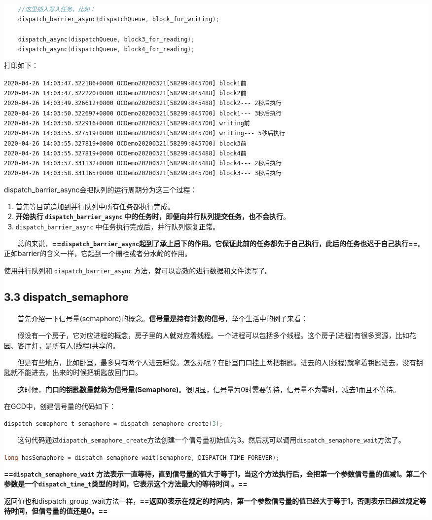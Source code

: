 ```Objective-C
    //这里插入写入任务，比如：
    dispatch_barrier_async(dispatchQueue, block_for_writing);
    
    dispatch_async(dispatchQueue, block3_for_reading);
    dispatch_async(dispatchQueue, block4_for_reading);
```
打印如下：
```objc
2020-04-26 14:03:47.322186+0800 OCDemo20200321[58299:845700] block1前
2020-04-26 14:03:47.322220+0800 OCDemo20200321[58299:845488] block2前
2020-04-26 14:03:49.326612+0800 OCDemo20200321[58299:845488] block2--- 2秒后执行
2020-04-26 14:03:50.322697+0800 OCDemo20200321[58299:845700] block1--- 3秒后执行
2020-04-26 14:03:50.322916+0800 OCDemo20200321[58299:845700] writing前
2020-04-26 14:03:55.327519+0800 OCDemo20200321[58299:845700] writing--- 5秒后执行
2020-04-26 14:03:55.327819+0800 OCDemo20200321[58299:845700] block3前
2020-04-26 14:03:55.327819+0800 OCDemo20200321[58299:845488] block4前
2020-04-26 14:03:57.331132+0800 OCDemo20200321[58299:845488] block4--- 2秒后执行
2020-04-26 14:03:58.331165+0800 OCDemo20200321[58299:845700] block3--- 3秒后执行
```
dispatch_barrier_async会把队列的运行周期分为这三个过程：
1. 首先等目前追加到并行队列中所有任务都执行完成。
2. **开始执行 `dispatch_barrier_async` 中的任务时，即便向并行队列提交任务，也不会执行**。
3. `dispatch_barrier_async` 中任务执行完成后，并行队列恢复正常。

&nbsp; &nbsp; &nbsp; &nbsp;总的来说，**==`dispatch_barrier_async`起到了承上启下的作用。它保证此前的任务都先于自己执行，此后的任务也迟于自己执行==**。正如barrier的含义一样，它起到一个栅栏或者分水岭的作用。

使用并行队列和 `diapatch_barrier_async` 方法，就可以高效的进行数据和文件读写了。


## 3.3 dispatch_semaphore
&nbsp; &nbsp; &nbsp; &nbsp;首先介绍一下信号量(semaphore)的概念。**信号量是持有计数的信号**，举个生活中的例子来看：

&nbsp; &nbsp; &nbsp; &nbsp;假设有一个房子，它对应进程的概念，房子里的人就对应着线程。一个进程可以包括多个线程。这个房子(进程)有很多资源，比如花园、客厅灯，是所有人(线程)共享的。

&nbsp; &nbsp; &nbsp; &nbsp;但是有些地方，比如卧室，最多只有两个人进去睡觉。怎么办呢？在卧室门口挂上两把钥匙。进去的人(线程)就拿着钥匙进去，没有钥匙就不能进去，出来的时候把钥匙放回门口。

&nbsp; &nbsp; &nbsp; &nbsp;这时候，**门口的钥匙数量就称为信号量(Semaphore)**。很明显，信号量为0时需要等待，信号量不为零时，减去1而且不等待。

在GCD中，创建信号量的代码如下：
```Objective-C
dispatch_semaphore_t semaphore = dispatch_semaphore_create(3);
```
&nbsp; &nbsp; &nbsp; &nbsp;这句代码通过`diapatch_semaphore_create`方法创建一个信号量初始值为3。然后就可以调用`dispatch_semaphore_wait`方法了。
```Objective-C
long hasSemaphore = dispatch_semaphore_wait(semaphore, DISPATCH_TIME_FOREVER);
```

**==`dispatch_semaphore_wait` 方法表示一直等待，直到信号量的值大于等于1，当这个方法执行后，会把第一个参数信号量的值减1。第二个参数是一个`dispatch_time_t`类型的时间，它表示这个方法最大的等待时间 。==**

返回值也和dispatch_group_wait方法一样，**==返回0表示在规定的时间内，第一个参数信号量的值已经大于等于1，否则表示已超过规定等待时间，但信号量的值还是0。==**
